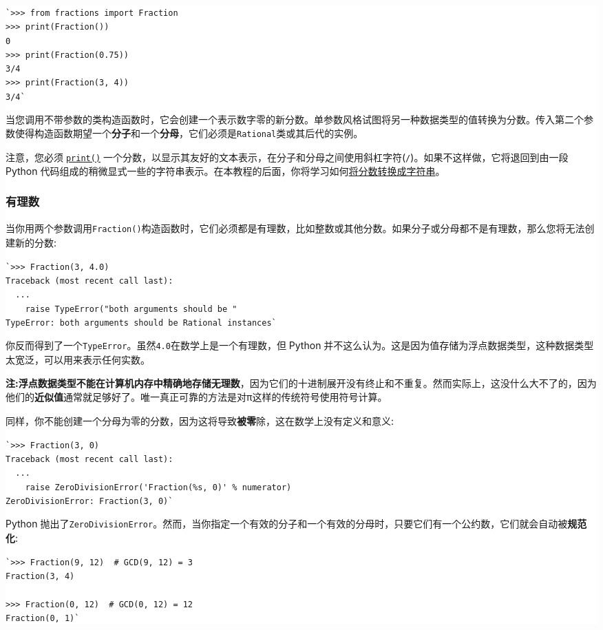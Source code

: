 >>>

```
`>>> from fractions import Fraction
>>> print(Fraction())
0
>>> print(Fraction(0.75))
3/4
>>> print(Fraction(3, 4))
3/4` 
```

当您调用不带参数的类构造函数时，它会创建一个表示数字零的新分数。单参数风格试图将另一种数据类型的值转换为分数。传入第二个参数使得构造函数期望一个**分子**和一个**分母**，它们必须是`Rational`类或其后代的实例。

注意，您必须 [`print()`](https://realpython.com/python-print/) 一个分数，以显示其友好的文本表示，在分子和分母之间使用斜杠字符(`/`)。如果不这样做，它将退回到由一段 Python 代码组成的稍微显式一些的字符串表示。在本教程的后面，你将学习如何[将分数转换成字符串](#strings_1)。

### 有理数

当你用两个参数调用`Fraction()`构造函数时，它们必须都是有理数，比如整数或其他分数。如果分子或分母都不是有理数，那么您将无法创建新的分数:

>>>

```
`>>> Fraction(3, 4.0)
Traceback (most recent call last):
  ...
    raise TypeError("both arguments should be "
TypeError: both arguments should be Rational instances` 
```

你反而得到了一个`TypeError`。虽然`4.0`在数学上是一个有理数，但 Python 并不这么认为。这是因为值存储为浮点数据类型，这种数据类型太宽泛，可以用来表示任何实数。

**注:**浮点数据类型不能在计算机内存中精确地存储**无理数**，因为它们的十进制展开没有终止和不重复。然而实际上，这没什么大不了的，因为他们的**近似值**通常就足够好了。唯一真正可靠的方法是对π这样的传统符号使用符号计算。

同样，你不能创建一个分母为零的分数，因为这将导致**被零**除，这在数学上没有定义和意义:

>>>

```
`>>> Fraction(3, 0)
Traceback (most recent call last):
  ...
    raise ZeroDivisionError('Fraction(%s, 0)' % numerator)
ZeroDivisionError: Fraction(3, 0)` 
```

Python 抛出了`ZeroDivisionError`。然而，当你指定一个有效的分子和一个有效的分母时，只要它们有一个公约数，它们就会自动被**规范化**:

>>>

```
`>>> Fraction(9, 12)  # GCD(9, 12) = 3
Fraction(3, 4)

>>> Fraction(0, 12)  # GCD(0, 12) = 12
Fraction(0, 1)` 
```
